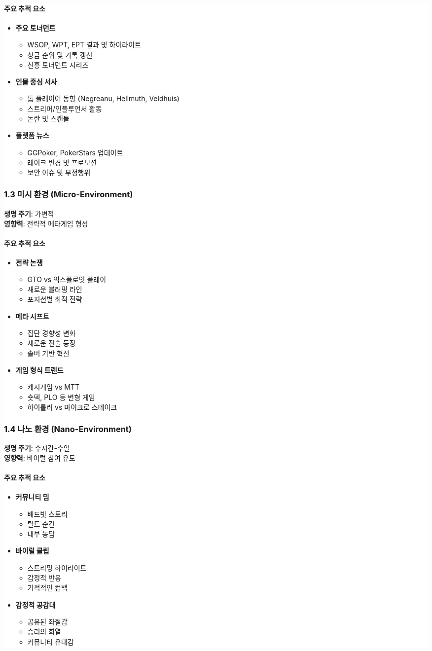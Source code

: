 #### 주요 추적 요소
- **주요 토너먼트**
  - WSOP, WPT, EPT 결과 및 하이라이트
  - 상금 순위 및 기록 갱신
  - 신흥 토너먼트 시리즈

- **인물 중심 서사**
  - 톱 플레이어 동향 (Negreanu, Hellmuth, Veldhuis)
  - 스트리머/인플루언서 활동
  - 논란 및 스캔들

- **플랫폼 뉴스**
  - GGPoker, PokerStars 업데이트
  - 레이크 변경 및 프로모션
  - 보안 이슈 및 부정행위

### 1.3 미시 환경 (Micro-Environment)
**생명 주기**: 가변적  
**영향력**: 전략적 메타게임 형성

#### 주요 추적 요소
- **전략 논쟁**
  - GTO vs 익스플로잇 플레이
  - 새로운 블러핑 라인
  - 포지션별 최적 전략

- **메타 시프트**
  - 집단 경향성 변화
  - 새로운 전술 등장
  - 솔버 기반 혁신

- **게임 형식 트렌드**
  - 캐시게임 vs MTT
  - 숏덱, PLO 등 변형 게임
  - 하이롤러 vs 마이크로 스테이크

### 1.4 나노 환경 (Nano-Environment)
**생명 주기**: 수시간-수일  
**영향력**: 바이럴 참여 유도

#### 주요 추적 요소
- **커뮤니티 밈**
  - 배드빗 스토리
  - 틸트 순간
  - 내부 농담

- **바이럴 클립**
  - 스트리밍 하이라이트
  - 감정적 반응
  - 기적적인 컴백

- **감정적 공감대**
  - 공유된 좌절감
  - 승리의 희열
  - 커뮤니티 유대감
